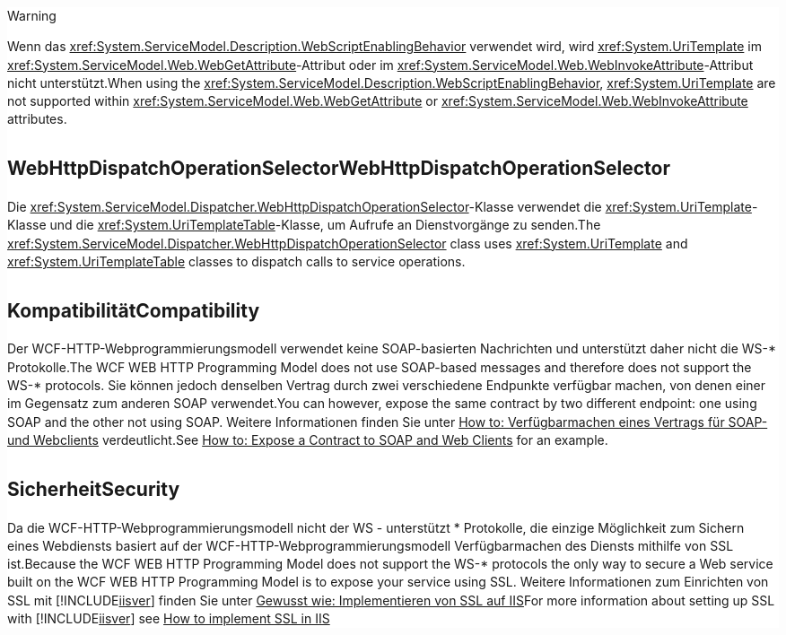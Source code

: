 > [!WARNING]
>  <span data-ttu-id="1e4e9-172">Wenn das <xref:System.ServiceModel.Description.WebScriptEnablingBehavior> verwendet wird, wird <xref:System.UriTemplate> im <xref:System.ServiceModel.Web.WebGetAttribute>-Attribut oder im <xref:System.ServiceModel.Web.WebInvokeAttribute>-Attribut nicht unterstützt.</span><span class="sxs-lookup"><span data-stu-id="1e4e9-172">When using the <xref:System.ServiceModel.Description.WebScriptEnablingBehavior>, <xref:System.UriTemplate> are not supported within <xref:System.ServiceModel.Web.WebGetAttribute> or <xref:System.ServiceModel.Web.WebInvokeAttribute> attributes.</span></span>  
  
## <a name="webhttpdispatchoperationselector"></a><span data-ttu-id="1e4e9-173">WebHttpDispatchOperationSelector</span><span class="sxs-lookup"><span data-stu-id="1e4e9-173">WebHttpDispatchOperationSelector</span></span>  
 <span data-ttu-id="1e4e9-174">Die <xref:System.ServiceModel.Dispatcher.WebHttpDispatchOperationSelector>-Klasse verwendet die <xref:System.UriTemplate>-Klasse und die <xref:System.UriTemplateTable>-Klasse, um Aufrufe an Dienstvorgänge zu senden.</span><span class="sxs-lookup"><span data-stu-id="1e4e9-174">The <xref:System.ServiceModel.Dispatcher.WebHttpDispatchOperationSelector> class uses <xref:System.UriTemplate> and <xref:System.UriTemplateTable> classes to dispatch calls to service operations.</span></span>  
  
## <a name="compatibility"></a><span data-ttu-id="1e4e9-175">Kompatibilität</span><span class="sxs-lookup"><span data-stu-id="1e4e9-175">Compatibility</span></span>  
 <span data-ttu-id="1e4e9-176">Der WCF-HTTP-Webprogrammierungsmodell verwendet keine SOAP-basierten Nachrichten und unterstützt daher nicht die WS-\* Protokolle.</span><span class="sxs-lookup"><span data-stu-id="1e4e9-176">The WCF WEB HTTP Programming Model does not use SOAP-based messages and therefore does not support the WS-\* protocols.</span></span> <span data-ttu-id="1e4e9-177">Sie können jedoch denselben Vertrag durch zwei verschiedene Endpunkte verfügbar machen, von denen einer im Gegensatz zum anderen SOAP verwendet.</span><span class="sxs-lookup"><span data-stu-id="1e4e9-177">You can however, expose the same contract by two different endpoint: one using SOAP and the other not using SOAP.</span></span> <span data-ttu-id="1e4e9-178">Weitere Informationen finden Sie unter [How to: Verfügbarmachen eines Vertrags für SOAP- und Webclients](../../../../docs/framework/wcf/feature-details/how-to-expose-a-contract-to-soap-and-web-clients.md) verdeutlicht.</span><span class="sxs-lookup"><span data-stu-id="1e4e9-178">See [How to: Expose a Contract to SOAP and Web Clients](../../../../docs/framework/wcf/feature-details/how-to-expose-a-contract-to-soap-and-web-clients.md) for an example.</span></span>  
  
## <a name="security"></a><span data-ttu-id="1e4e9-179">Sicherheit</span><span class="sxs-lookup"><span data-stu-id="1e4e9-179">Security</span></span>  
 <span data-ttu-id="1e4e9-180">Da die WCF-HTTP-Webprogrammierungsmodell nicht der WS - unterstützt \* Protokolle, die einzige Möglichkeit zum Sichern eines Webdiensts basiert auf der WCF-HTTP-Webprogrammierungsmodell Verfügbarmachen des Diensts mithilfe von SSL ist.</span><span class="sxs-lookup"><span data-stu-id="1e4e9-180">Because the WCF WEB HTTP  Programming Model does not support the WS-\* protocols the only way to secure a Web service built on the WCF WEB HTTP  Programming Model is to expose your service using SSL.</span></span> <span data-ttu-id="1e4e9-181">Weitere Informationen zum Einrichten von SSL mit [!INCLUDE[iisver](../../../../includes/iisver-md.md)] finden Sie unter [Gewusst wie: Implementieren von SSL auf IIS](https://go.microsoft.com/fwlink/?LinkId=131613)</span><span class="sxs-lookup"><span data-stu-id="1e4e9-181">For more information about setting up SSL with [!INCLUDE[iisver](../../../../includes/iisver-md.md)] see [How to implement SSL in IIS](https://go.microsoft.com/fwlink/?LinkId=131613)</span></span>  
  